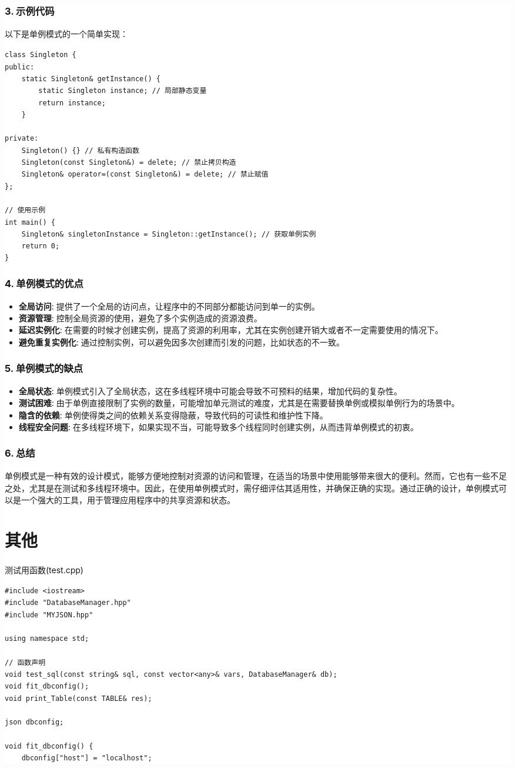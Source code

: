 ### 3. 示例代码

以下是单例模式的一个简单实现：

```
class Singleton {  
public:  
    static Singleton& getInstance() {  
        static Singleton instance; // 局部静态变量  
        return instance;  
    }  

private:  
    Singleton() {} // 私有构造函数  
    Singleton(const Singleton&) = delete; // 禁止拷贝构造  
    Singleton& operator=(const Singleton&) = delete; // 禁止赋值  
};  

// 使用示例  
int main() {  
    Singleton& singletonInstance = Singleton::getInstance(); // 获取单例实例  
    return 0;  
}  
```

### 4. 单例模式的优点

- **全局访问**: 提供了一个全局的访问点，让程序中的不同部分都能访问到单一的实例。
- **资源管理**: 控制全局资源的使用，避免了多个实例造成的资源浪费。
- **延迟实例化**: 在需要的时候才创建实例，提高了资源的利用率，尤其在实例创建开销大或者不一定需要使用的情况下。
- **避免重复实例化**: 通过控制实例，可以避免因多次创建而引发的问题，比如状态的不一致。

### 5. 单例模式的缺点

- **全局状态**: 单例模式引入了全局状态，这在多线程环境中可能会导致不可预料的结果，增加代码的复杂性。
- **测试困难**: 由于单例直接限制了实例的数量，可能增加单元测试的难度，尤其是在需要替换单例或模拟单例行为的场景中。
- **隐含的依赖**: 单例使得类之间的依赖关系变得隐蔽，导致代码的可读性和维护性下降。
- **线程安全问题**: 在多线程环境下，如果实现不当，可能导致多个线程同时创建实例，从而违背单例模式的初衷。

### 6. 总结

单例模式是一种有效的设计模式，能够方便地控制对资源的访问和管理，在适当的场景中使用能够带来很大的便利。然而，它也有一些不足之处，尤其是在测试和多线程环境中。因此，在使用单例模式时，需仔细评估其适用性，并确保正确的实现。通过正确的设计，单例模式可以是一个强大的工具，用于管理应用程序中的共享资源和状态。



# 其他

测试用函数(test.cpp)

```
#include <iostream>  
#include "DatabaseManager.hpp"  
#include "MYJSON.hpp"  

using namespace std;  

// 函数声明  
void test_sql(const string& sql, const vector<any>& vars, DatabaseManager& db);  
void fit_dbconfig();  
void print_Table(const TABLE& res);  

json dbconfig;  

void fit_dbconfig() {  
    dbconfig["host"] = "localhost";  
```